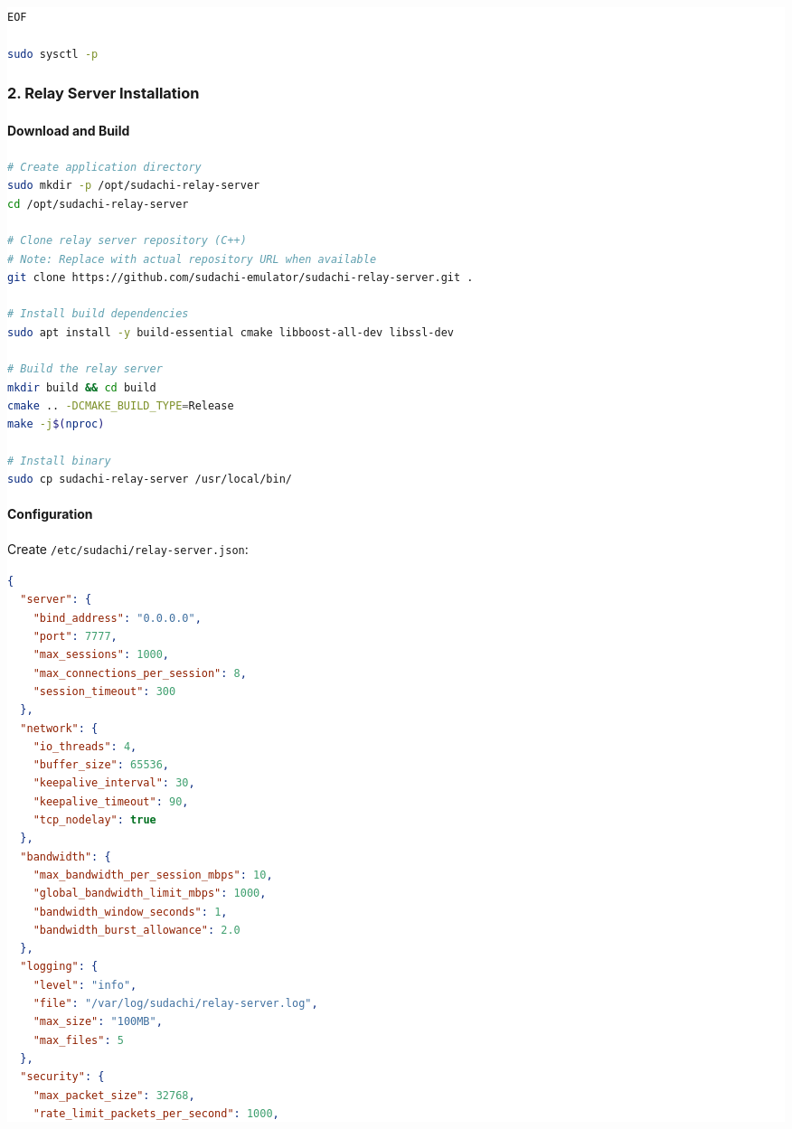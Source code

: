 ```bash
EOF

sudo sysctl -p
```

### 2. Relay Server Installation

#### Download and Build

```bash
# Create application directory
sudo mkdir -p /opt/sudachi-relay-server
cd /opt/sudachi-relay-server

# Clone relay server repository (C++)
# Note: Replace with actual repository URL when available
git clone https://github.com/sudachi-emulator/sudachi-relay-server.git .

# Install build dependencies
sudo apt install -y build-essential cmake libboost-all-dev libssl-dev

# Build the relay server
mkdir build && cd build
cmake .. -DCMAKE_BUILD_TYPE=Release
make -j$(nproc)

# Install binary
sudo cp sudachi-relay-server /usr/local/bin/
```

#### Configuration

Create `/etc/sudachi/relay-server.json`:

```json
{
  "server": {
    "bind_address": "0.0.0.0",
    "port": 7777,
    "max_sessions": 1000,
    "max_connections_per_session": 8,
    "session_timeout": 300
  },
  "network": {
    "io_threads": 4,
    "buffer_size": 65536,
    "keepalive_interval": 30,
    "keepalive_timeout": 90,
    "tcp_nodelay": true
  },
  "bandwidth": {
    "max_bandwidth_per_session_mbps": 10,
    "global_bandwidth_limit_mbps": 1000,
    "bandwidth_window_seconds": 1,
    "bandwidth_burst_allowance": 2.0
  },
  "logging": {
    "level": "info",
    "file": "/var/log/sudachi/relay-server.log",
    "max_size": "100MB",
    "max_files": 5
  },
  "security": {
    "max_packet_size": 32768,
    "rate_limit_packets_per_second": 1000,
```